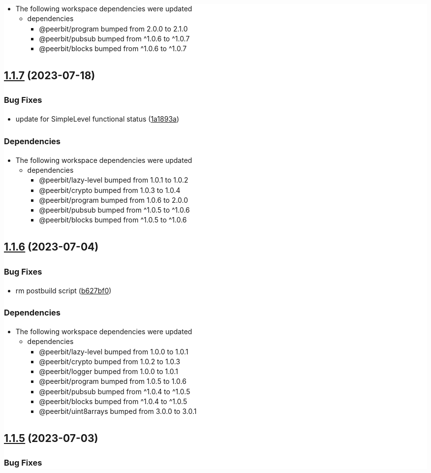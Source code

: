 * The following workspace dependencies were updated
  * dependencies
    * @peerbit/program bumped from 2.0.0 to 2.1.0
    * @peerbit/pubsub bumped from ^1.0.6 to ^1.0.7
    * @peerbit/blocks bumped from ^1.0.6 to ^1.0.7

## [1.1.7](https://github.com/dao-xyz/peerbit/compare/peerbit-v1.1.6...peerbit-v1.1.7) (2023-07-18)


### Bug Fixes

* update for SimpleLevel functional status ([1a1893a](https://github.com/dao-xyz/peerbit/commit/1a1893af2001e27bb6613c20c5ceada5fe0d7427))


### Dependencies

* The following workspace dependencies were updated
  * dependencies
    * @peerbit/lazy-level bumped from 1.0.1 to 1.0.2
    * @peerbit/crypto bumped from 1.0.3 to 1.0.4
    * @peerbit/program bumped from 1.0.6 to 2.0.0
    * @peerbit/pubsub bumped from ^1.0.5 to ^1.0.6
    * @peerbit/blocks bumped from ^1.0.5 to ^1.0.6

## [1.1.6](https://github.com/dao-xyz/peerbit/compare/peerbit-v1.1.5...peerbit-v1.1.6) (2023-07-04)


### Bug Fixes

* rm postbuild script ([b627bf0](https://github.com/dao-xyz/peerbit/commit/b627bf0dcdb99d24ac8c9055586e72ea2d174fcc))


### Dependencies

* The following workspace dependencies were updated
  * dependencies
    * @peerbit/lazy-level bumped from 1.0.0 to 1.0.1
    * @peerbit/crypto bumped from 1.0.2 to 1.0.3
    * @peerbit/logger bumped from 1.0.0 to 1.0.1
    * @peerbit/program bumped from 1.0.5 to 1.0.6
    * @peerbit/pubsub bumped from ^1.0.4 to ^1.0.5
    * @peerbit/blocks bumped from ^1.0.4 to ^1.0.5
    * @peerbit/uint8arrays bumped from 3.0.0 to 3.0.1

## [1.1.5](https://github.com/dao-xyz/peerbit/compare/peerbit-v1.1.4...peerbit-v1.1.5) (2023-07-03)


### Bug Fixes
